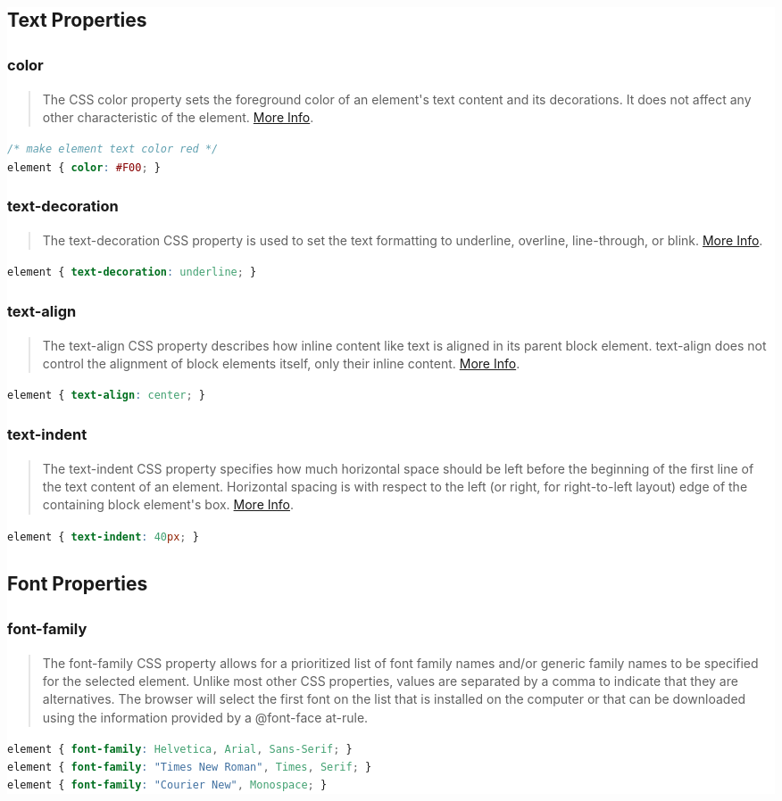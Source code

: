 ## Text Properties

### color

> The CSS color property sets the foreground color of an element's text content and its decorations. It does not affect any other characteristic of the element. [More Info](https://developer.mozilla.org/en-US/docs/Web/CSS/color).

```css
/* make element text color red */
element { color: #F00; }
```

### text-decoration

> The text-decoration CSS property is used to set the text formatting to underline, overline, line-through, or blink. [More Info](https://developer.mozilla.org/en-US/docs/Web/CSS/text-decoration).

```css
element { text-decoration: underline; }
```

### text-align

> The text-align CSS property describes how inline content like text is aligned in its parent block element. text-align does not control the alignment of block elements itself, only their inline content. [More Info](https://developer.mozilla.org/en-US/docs/Web/CSS/text-align).

```css
element { text-align: center; }
```

### text-indent

> The text-indent CSS property specifies how much horizontal space should be left before the beginning of the first line of the text content of an element. Horizontal spacing is with respect to the left (or right, for right-to-left layout) edge of the containing block element's box. [More Info](https://developer.mozilla.org/en-US/docs/Web/CSS/text-indent).

```css
element { text-indent: 40px; }
```

## Font Properties

### font-family

> The font-family CSS property allows for a prioritized list of font family names and/or generic family names to be specified for the selected element. Unlike most other CSS properties, values are separated by a comma to indicate that they are alternatives. The browser will select the first font on the list that is installed on the computer or that can be downloaded using the information provided by a @font-face at-rule.

```css
element { font-family: Helvetica, Arial, Sans-Serif; }
element { font-family: "Times New Roman", Times, Serif; }
element { font-family: "Courier New", Monospace; }
```
